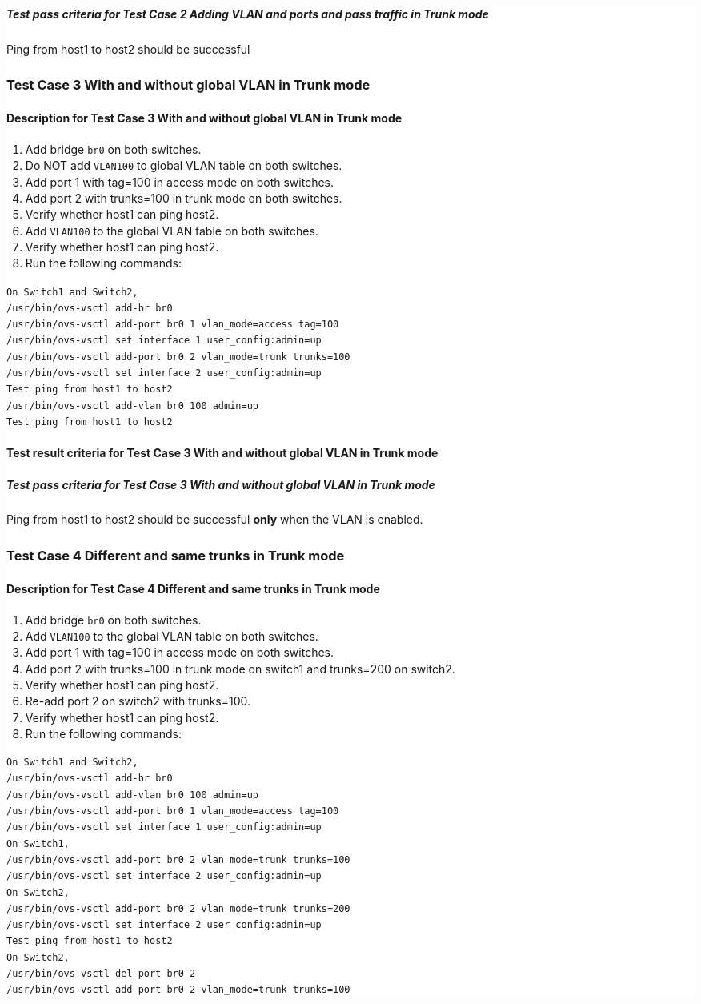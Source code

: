 ##### Test pass criteria for Test Case 2 Adding VLAN and ports and pass traffic in Trunk mode
Ping from host1 to host2 should be successful

### Test Case 3 With and without global VLAN in Trunk mode

#### Description for Test Case 3 With and without global VLAN in Trunk mode
1. Add bridge `br0` on both switches.
2. Do NOT add `VLAN100` to global VLAN table on both switches.
3. Add port 1 with tag=100 in access mode on both switches.
4. Add port 2 with trunks=100 in trunk mode on both switches.
5. Verify whether host1 can ping host2.
6. Add `VLAN100` to the global VLAN table on both switches.
7. Verify whether host1 can ping host2.
8. Run the following commands:

```
On Switch1 and Switch2,
/usr/bin/ovs-vsctl add-br br0
/usr/bin/ovs-vsctl add-port br0 1 vlan_mode=access tag=100
/usr/bin/ovs-vsctl set interface 1 user_config:admin=up
/usr/bin/ovs-vsctl add-port br0 2 vlan_mode=trunk trunks=100
/usr/bin/ovs-vsctl set interface 2 user_config:admin=up
Test ping from host1 to host2
/usr/bin/ovs-vsctl add-vlan br0 100 admin=up
Test ping from host1 to host2
```

#### Test result criteria for Test Case 3 With and without global VLAN in Trunk mode

##### Test pass criteria for Test Case 3 With and without global VLAN in Trunk mode
Ping from host1 to host2 should be successful **only** when the VLAN is enabled.

### Test Case 4 Different and same trunks in Trunk mode

#### Description for Test Case 4 Different and same trunks in Trunk mode
1. Add bridge `br0` on both switches.
2. Add `VLAN100` to the global VLAN table on both switches.
3. Add port 1 with tag=100 in access mode on both switches.
4. Add port 2 with trunks=100 in trunk mode on switch1 and trunks=200 on switch2.
5. Verify whether host1 can ping host2.
6. Re-add port 2 on switch2 with trunks=100.
7. Verify whether host1 can ping host2.
8. Run the following commands:

```
On Switch1 and Switch2,
/usr/bin/ovs-vsctl add-br br0
/usr/bin/ovs-vsctl add-vlan br0 100 admin=up
/usr/bin/ovs-vsctl add-port br0 1 vlan_mode=access tag=100
/usr/bin/ovs-vsctl set interface 1 user_config:admin=up
On Switch1,
/usr/bin/ovs-vsctl add-port br0 2 vlan_mode=trunk trunks=100
/usr/bin/ovs-vsctl set interface 2 user_config:admin=up
On Switch2,
/usr/bin/ovs-vsctl add-port br0 2 vlan_mode=trunk trunks=200
/usr/bin/ovs-vsctl set interface 2 user_config:admin=up
Test ping from host1 to host2
On Switch2,
/usr/bin/ovs-vsctl del-port br0 2
/usr/bin/ovs-vsctl add-port br0 2 vlan_mode=trunk trunks=100
```